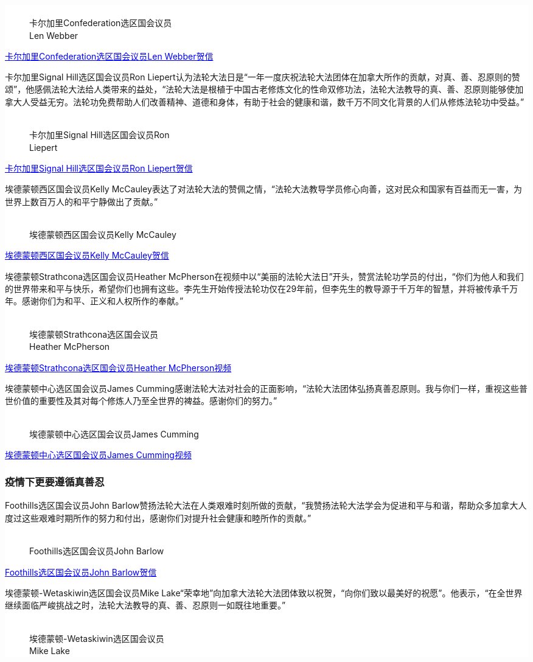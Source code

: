 <figure id="attachment_12935455" aria-describedby="caption-attachment-12935455" style="width: 250px" class="wp-caption aligncenter"><a target="_blank" href="https://i.epochtimes.com/assets/uploads/2021/05/id12935455-MP-Len-Webber.jpg"><img class=" wp-image-12935455" src="https://i.epochtimes.com/assets/uploads/2021/05/id12935455-MP-Len-Webber.jpg" alt="" width="250" b="405" /></a><figcaption id="caption-attachment-12935455" class="wp-caption-text">卡尔加里Confederation选区国会议员Len Webber</figcaption></figure>
<p><span style="color: #0000ff;"><a style="color: #0000ff;" href="https://epochtimes.com/assets/uploads/2021/05/Calgary_MP_Len-Webber.pdf" target="_blank" rel="noopener noreferrer">卡尔加里Confederation选区国会议员Len Webber贺信</a></span></p>
<p>卡尔加里Signal Hill选区国会议员Ron Liepert认为法轮大法日是“一年一度庆祝法轮大法团体在加拿大所作的贡献，对真、善、忍原则的赞颂”，他感佩法轮大法给人类带来的益处，“法轮大法是根植于中国古老修炼文化的性命双修功法，法轮大法教导的真、善、忍原则能够使加拿大人受益无穷。法轮功免费帮助人们改善精神、道德和身体，有助于社会的健康和谐，数千万不同文化背景的人们从修炼法轮功中受益。”</p>
<figure id="attachment_12935457" aria-describedby="caption-attachment-12935457" style="width: 250px" class="wp-caption aligncenter"><a target="_blank" href="https://i.epochtimes.com/assets/uploads/2021/05/id12935457-MP-Ron-Liepert.jpeg"><img class=" wp-image-12935457" src="https://i.epochtimes.com/assets/uploads/2021/05/id12935457-MP-Ron-Liepert.jpeg" alt="" width="250" b="350" /></a><figcaption id="caption-attachment-12935457" class="wp-caption-text">卡尔加里Signal Hill选区国会议员Ron Liepert</figcaption></figure>
<p><span style="color: #0000ff;"><a style="color: #0000ff;" href="https://epochtimes.com/assets/uploads/2021/05/Calgary_MP_Ron-Liepert.pdf" target="_blank" rel="noopener noreferrer">卡尔加里Signal Hill选区国会议员Ron Liepert贺信</a></span></p>
<p>埃德蒙顿西区国会议员Kelly McCauley表达了对法轮大法的赞佩之情，“法轮大法教导学员修心向善，这对民众和国家有百益而无一害，为世界上数百万人的和平宁静做出了贡献。”</p>
<figure id="attachment_12935459" aria-describedby="caption-attachment-12935459" style="width: 300px" class="wp-caption aligncenter"><a target="_blank" href="https://i.epochtimes.com/assets/uploads/2021/05/id12935459-MP-Kelly-McCauley-e1620601677631.png"><img class="size-small wp-image-12935459" src="https://i.epochtimes.com/assets/uploads/2021/05/id12935459-MP-Kelly-McCauley-300x300.png" alt="" width="300" b="300" /></a><figcaption id="caption-attachment-12935459" class="wp-caption-text">埃德蒙顿西区国会议员Kelly McCauley</figcaption></figure>
<p><span style="color: #0000ff;"><a style="color: #0000ff;" href="https://epochtimes.com/assets/uploads/2021/05/Edmonton_MP-Kelly-McCauley.pdf" target="_blank" rel="noopener noreferrer">埃德蒙顿西区国会议员Kelly McCauley贺信</a></span></p>
<p>埃德蒙顿Strathcona选区国会议员Heather McPherson在视频中以“美丽的法轮大法日”开头，赞赏法轮功学员的付出，“你们为他人和我们的世界带来和平与快乐，希望你们也拥有这些。李先生开始传授法轮功仅在29年前，但李先生的教导源于千万年的智慧，并将被传承千万年。感谢你们为和平、正义和人权所作的奉献。”</p>
<figure id="attachment_12935462" aria-describedby="caption-attachment-12935462" style="width: 251px" class="wp-caption aligncenter"><a target="_blank" href="https://i.epochtimes.com/assets/uploads/2021/05/id12935462-MP-Heather-McPherson.jpg"><img class=" wp-image-12935462" src="https://i.epochtimes.com/assets/uploads/2021/05/id12935462-MP-Heather-McPherson.jpg" alt="" width="251" b="377" /></a><figcaption id="caption-attachment-12935462" class="wp-caption-text">埃德蒙顿Strathcona选区国会议员Heather McPherson</figcaption></figure>
<p><span style="color: #0000ff;"><a style="color: #0000ff;" href="https://i.epochtimes.com/assets/uploads/2021/05/Edmonton_MP-Heather-McPherson.mp4" target="_blank" rel="noopener noreferrer">埃德蒙顿Strathcona选区国会议员Heather McPherson视频</a></span></p>
<p>埃德蒙顿中心选区国会议员James Cumming感谢法轮大法对社会的正面影响，“法轮大法团体弘扬真善忍原则。我与你们一样，重视这些普世价值的重要性及其对每个修炼人乃至全世界的裨益。感谢你们的努力。”</p>
<figure id="attachment_12940604" aria-describedby="caption-attachment-12940604" style="width: 400px" class="wp-caption aligncenter"><a target="_blank" href="https://i.epochtimes.com/assets/uploads/2021/05/id12940604-MP-James-Cumming-e1620763153267.png"><img class=" wp-image-12940604" src="https://i.epochtimes.com/assets/uploads/2021/05/id12940604-MP-James-Cumming-600x411.png" alt="" width="400" b="274" /></a><figcaption id="caption-attachment-12940604" class="wp-caption-text">埃德蒙顿中心选区国会议员James Cumming</figcaption></figure>
<p><span style="color: #0000ff;"><a style="color: #0000ff;" href="https://i.epochtimes.com/assets/uploads/2021/05/Edmonton_MP-James-Cumming.mp4" target="_blank" rel="noopener noreferrer">埃德蒙顿中心选区国会议员James Cumming视频</a></span></p>
<h3>疫情下更要遵循真善忍</h3>
<p>Foothills选区国会议员John Barlow赞扬法轮大法在人类艰难时刻所做的贡献，“我赞扬法轮大法学会为促进和平与和谐，帮助众多加拿大人度过这些艰难时期所作的努力和付出，感谢你们对提升社会健康和睦所作的贡献。”</p>
<figure id="attachment_12935476" aria-describedby="caption-attachment-12935476" style="width: 250px" class="wp-caption aligncenter"><a target="_blank" href="https://i.epochtimes.com/assets/uploads/2021/05/id12935476-MP-John-Barlow.jpg"><img class=" wp-image-12935476" src="https://i.epochtimes.com/assets/uploads/2021/05/id12935476-MP-John-Barlow.jpg" alt="" width="250" b="405" /></a><figcaption id="caption-attachment-12935476" class="wp-caption-text">Foothills选区国会议员John Barlow</figcaption></figure>
<p><span style="color: #0000ff;"><a style="color: #0000ff;" href="https://epochtimes.com/assets/uploads/2021/05/Calgary_MP_John-Barlow.pdf" target="_blank" rel="noopener noreferrer">Foothills选区国会议员John Barlow贺信</a></span></p>
<p>埃德蒙顿-Wetaskiwin选区国会议员Mike Lake“荣幸地”向加拿大法轮大法团体致以祝贺，“向你们致以最美好的祝愿”。他表示，“在全世界继续面临严峻挑战之时，法轮大法教导的真、善、忍原则一如既往地重要。”</p>
<figure id="attachment_12935478" aria-describedby="caption-attachment-12935478" style="width: 250px" class="wp-caption aligncenter"><a target="_blank" href="https://i.epochtimes.com/assets/uploads/2021/05/id12935478-MP-Mike-Lake.jpg"><img class=" wp-image-12935478" src="https://i.epochtimes.com/assets/uploads/2021/05/id12935478-MP-Mike-Lake.jpg" alt="" width="250" b="405" /></a><figcaption id="caption-attachment-12935478" class="wp-caption-text">埃德蒙顿-Wetaskiwin选区国会议员Mike Lake</figcaption></figure>
